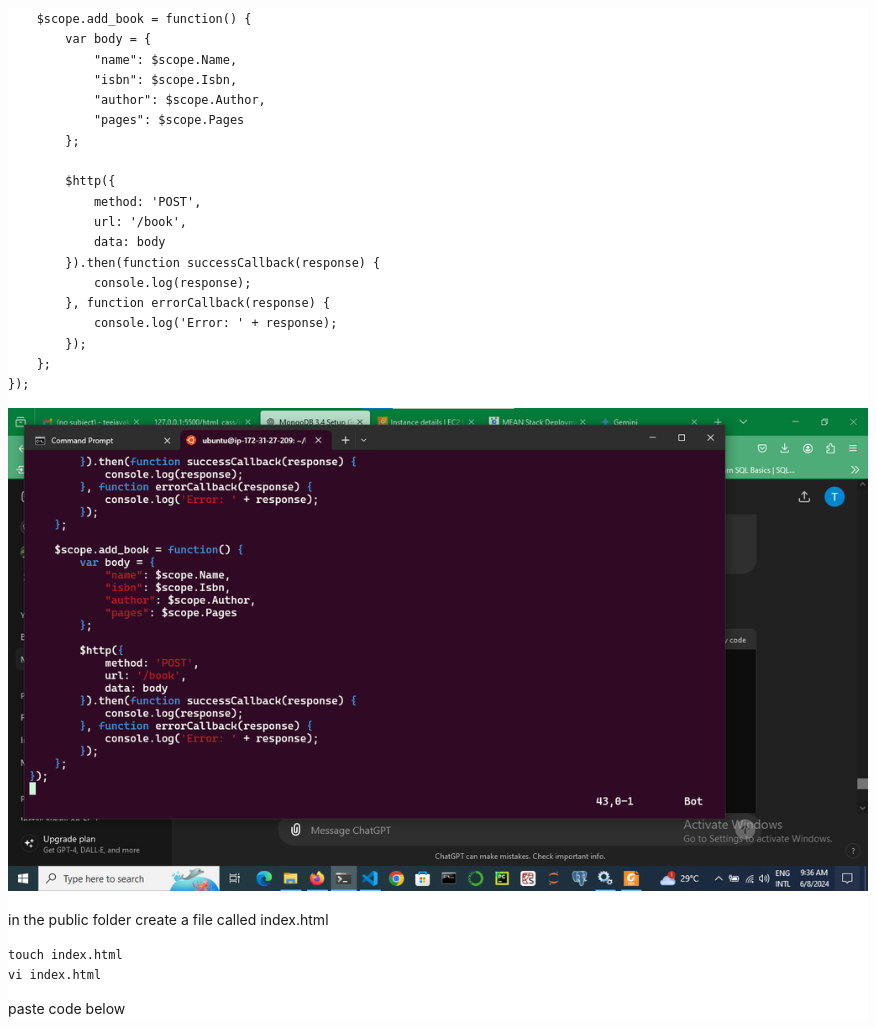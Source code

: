         $scope.add_book = function() {
            var body = {
                "name": $scope.Name,
                "isbn": $scope.Isbn,
                "author": $scope.Author,
                "pages": $scope.Pages
            };

            $http({
                method: 'POST',
                url: '/book',
                data: body
            }).then(function successCallback(response) {
                console.log(response);
            }, function errorCallback(response) {
                console.log('Error: ' + response);
            });
        };
    });


![alt text](https://github.com/techbeast911/mean_stack_deployment/blob/main/img/Screenshot%202024-06-08%20093615.png)

in the public folder create a file called index.html

    touch index.html
    vi index.html

paste code below
